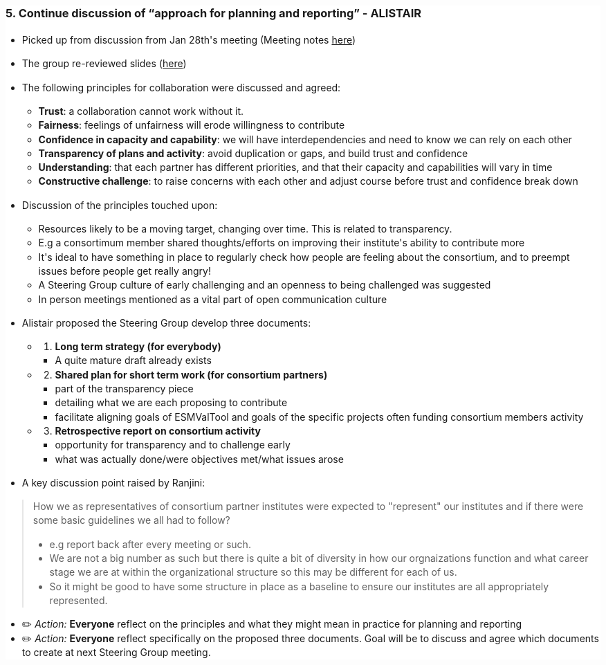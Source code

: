 ### 5. **Continue discussion of “approach for planning and reporting”** - ALISTAIR

- Picked up from discussion from Jan 28th's meeting (Meeting notes [here]( https://github.com/ESMValGroup/Community/blob/main/Steering%20Group/Minutes/20250128.md#3---partner-planning-and-reporting-of-effort--alistair))
- The group re-reviewed slides ([here](/files/ESMValTool_Consortium-planning_and_reporting.pdf))
- The following principles for collaboration were discussed and agreed:
    - **Trust**: a collaboration cannot work without it. 
    - **Fairness**: feelings of unfairness will erode willingness to contribute
    - **Confidence in capacity and capability**: we will have interdependencies and need to know we can rely on each other
    - **Transparency of plans and activity**: avoid duplication or gaps, and build trust and confidence
    - **Understanding**: that each partner has different priorities, and that their capacity and capabilities will vary in time
    - **Constructive challenge**: to raise concerns with each other and adjust course before trust and confidence break down

- Discussion of the principles touched upon:
    - Resources likely to be a moving target, changing over time. This is related to transparency.
    - E.g a consortimum member shared thoughts/efforts on improving their institute's ability to contribute more
    - It's ideal to have something in place to regularly check how people are feeling about the consortium, and to preempt issues before people get really angry!
    - A Steering Group culture of early challenging and an openness to being challenged was suggested
    - In person meetings mentioned as a vital part of open communication culture

- Alistair proposed the Steering Group develop three documents:
    - 1) **Long term strategy (for everybody)**
        - A quite mature draft already exists
    - 2) **Shared plan for short term work (for consortium partners)**
        - part of the transparency piece
        - detailing what we are each proposing to contribute
        - facilitate aligning goals of ESMValTool and goals of the specific projects often funding consortium members activity 
    - 3) **Retrospective report on consortium activity**
        - opportunity for transparency and to challenge early
        - what was actually done/were objectives met/what issues arose

- A key discussion point raised by Ranjini: 

> How we as representatives of consortium partner institutes were expected to "represent" our institutes and if there were some basic guidelines we all had to follow? 
>  - e.g report back after every meeting or such.
>  - We are not a big number as such but there is quite a bit of diversity in how our orgnaizations function and what career stage we are at within the organizational structure so this may be different for each of us. 
>  - So it might be good to have some structure in place as a baseline to ensure our institutes are all appropriately represented.

- ✏️ *Action:* **Everyone** reflect on the principles and what they might mean in practice for planning and reporting
- ✏️ *Action:* **Everyone** reflect specifically on the proposed three documents. Goal will be to discuss and agree which documents to create at next Steering Group meeting.
